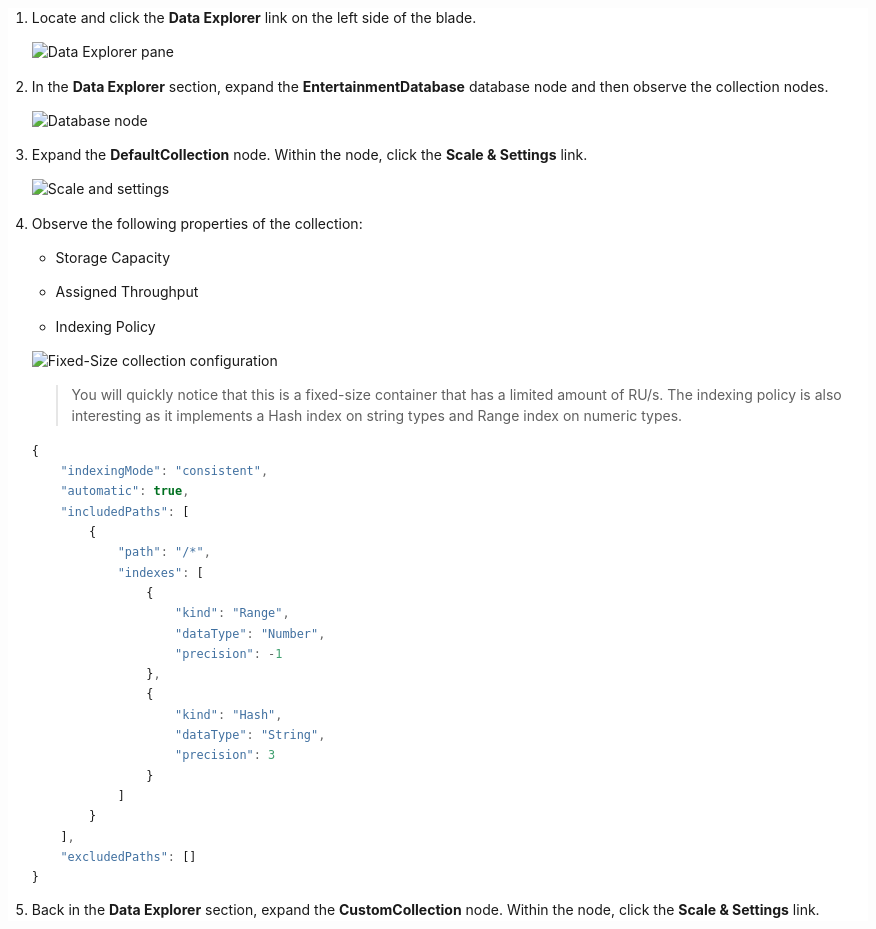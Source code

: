 1. Locate and click the **Data Explorer** link on the left side of the blade.

    ![Data Explorer pane](../../media/02-data_explorer_pane.jpg)

1. In the **Data Explorer** section, expand the **EntertainmentDatabase** database node and then observe the collection nodes. 

    ![Database node](../../media/02-database_node.jpg)

1. Expand the **DefaultCollection** node. Within the node, click the **Scale & Settings** link.

    ![Scale and settings](../../media/02-scale_and_settings.jpg)

1. Observe the following properties of the collection:

    - Storage Capacity

    - Assigned Throughput

    - Indexing Policy

    ![Fixed-Size collection configuration](../../media/02-fixed_configuration.jpg)

    > You will quickly notice that this is a fixed-size container that has a limited amount of RU/s. The indexing policy is also interesting as it implements a Hash index on string types and Range index on numeric types.

    ```js
    {
        "indexingMode": "consistent",
        "automatic": true,
        "includedPaths": [
            {
                "path": "/*",
                "indexes": [
                    {
                        "kind": "Range",
                        "dataType": "Number",
                        "precision": -1
                    },
                    {
                        "kind": "Hash",
                        "dataType": "String",
                        "precision": 3
                    }
                ]
            }
        ],
        "excludedPaths": []
    }
    ```

1. Back in the **Data Explorer** section, expand the **CustomCollection** node. Within the node, click the **Scale & Settings** link.
